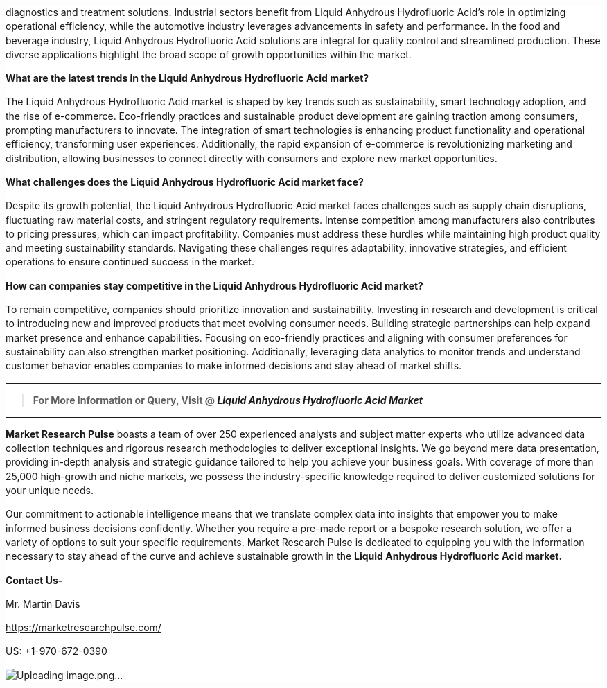 diagnostics and treatment solutions. Industrial sectors benefit from Liquid Anhydrous Hydrofluoric Acid&rsquo;s role in optimizing operational efficiency, while the automotive industry leverages advancements in safety and performance. In the food and beverage industry, Liquid Anhydrous Hydrofluoric Acid solutions are integral for quality control and streamlined production. These diverse applications highlight the broad scope of growth opportunities within the market.</p><p><strong>What are the latest trends in the Liquid Anhydrous Hydrofluoric Acid market?</strong></p><p>The Liquid Anhydrous Hydrofluoric Acid market is shaped by key trends such as sustainability, smart technology adoption, and the rise of e-commerce. Eco-friendly practices and sustainable product development are gaining traction among consumers, prompting manufacturers to innovate. The integration of smart technologies is enhancing product functionality and operational efficiency, transforming user experiences. Additionally, the rapid expansion of e-commerce is revolutionizing marketing and distribution, allowing businesses to connect directly with consumers and explore new market opportunities.</p><p><strong>What challenges does the Liquid Anhydrous Hydrofluoric Acid market face?</strong></p><p>Despite its growth potential, the Liquid Anhydrous Hydrofluoric Acid market faces challenges such as supply chain disruptions, fluctuating raw material costs, and stringent regulatory requirements. Intense competition among manufacturers also contributes to pricing pressures, which can impact profitability. Companies must address these hurdles while maintaining high product quality and meeting sustainability standards. Navigating these challenges requires adaptability, innovative strategies, and efficient operations to ensure continued success in the market.</p><p><strong>How can companies stay competitive in the Liquid Anhydrous Hydrofluoric Acid market?</strong></p><p>To remain competitive, companies should prioritize innovation and sustainability. Investing in research and development is critical to introducing new and improved products that meet evolving consumer needs. Building strategic partnerships can help expand market presence and enhance capabilities. Focusing on eco-friendly practices and aligning with consumer preferences for sustainability can also strengthen market positioning. Additionally, leveraging data analytics to monitor trends and understand customer behavior enables companies to make informed decisions and stay ahead of market shifts.</p><hr /><blockquote><p><strong>For More Information or Query, Visit @&nbsp;<em><a href="https://marketresearchpulse.com/report/148693/liquid-anhydrous-hydrofluoric-acid-market?utm_source=Linkedin&utm_medium=021">Liquid Anhydrous Hydrofluoric Acid Market</a></em></strong></p></blockquote><hr /><p><strong>Market Research Pulse</strong> boasts a team of over 250 experienced analysts and subject matter experts who utilize advanced data collection techniques and rigorous research methodologies to deliver exceptional insights. We go beyond mere data presentation, providing in-depth analysis and strategic guidance tailored to help you achieve your business goals. With coverage of more than 25,000 high-growth and niche markets, we possess the industry-specific knowledge required to deliver customized solutions for your unique needs.</p><p>Our commitment to actionable intelligence means that we translate complex data into insights that empower you to make informed business decisions confidently. Whether you require a pre-made report or a bespoke research solution, we offer a variety of options to suit your specific requirements. Market Research Pulse is dedicated to equipping you with the information necessary to stay ahead of the curve and achieve sustainable growth in the <strong>Liquid Anhydrous Hydrofluoric Acid market.</strong></p><p><strong>Contact Us-</strong></p><p>Mr. Martin Davis</p><p>https://marketresearchpulse.com/</p><p>US: +1-970-672-0390</p>
![Uploading image.png…]()
